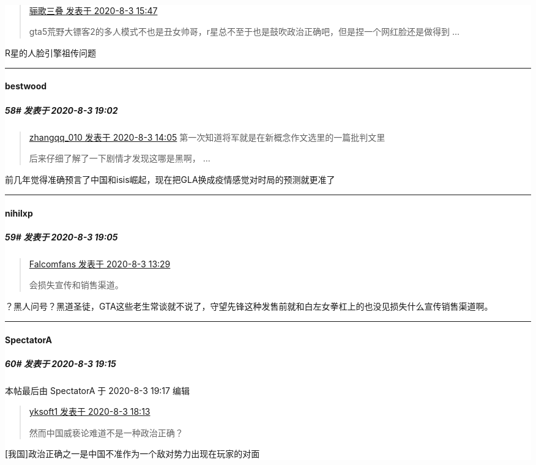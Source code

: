 

<blockquote><a href="httphttps://bbs.saraba1st.com/2b/forum.php?mod=redirect&amp;goto=findpost&amp;pid=48305169&amp;ptid=1952895" target="_blank">骊歌三叠 发表于 2020-8-3 15:47</a>

gta5荒野大镖客2的多人模式不也是丑女帅哥，r星总不至于也是鼓吹政治正确吧，但是捏一个网红脸还是做得到 ...</blockquote>
R星的人脸引擎祖传问题







*****

####  bestwood  
##### 58#       发表于 2020-8-3 19:02



<blockquote><a href="httphttps://bbs.saraba1st.com/2b/forum.php?mod=redirect&amp;goto=findpost&amp;pid=48304263&amp;ptid=1952895" target="_blank">zhangqq_010 发表于 2020-8-3 14:05</a>
第一次知道将军就是在新概念作文选里的一篇批判文里

后来仔细了解了一下剧情才发现这哪是黑啊， ...</blockquote>
前几年觉得准确预言了中国和isis崛起，现在把GLA换成疫情感觉对时局的预测就更准了







*****

####  nihilxp  
##### 59#       发表于 2020-8-3 19:05



<blockquote><a href="httphttps://bbs.saraba1st.com/2b/forum.php?mod=redirect&amp;goto=findpost&amp;pid=48303967&amp;ptid=1952895" target="_blank">Falcomfans 发表于 2020-8-3 13:29</a>

会损失宣传和销售渠道。</blockquote>
？黑人问号？黑道圣徒，GTA这些老生常谈就不说了，守望先锋这种发售前就和白左女拳杠上的也没见损失什么宣传销售渠道啊。







*****

####  SpectatorA  
##### 60#       发表于 2020-8-3 19:15



 本帖最后由 SpectatorA 于 2020-8-3 19:17 编辑 
<blockquote><a href="httphttps://bbs.saraba1st.com/2b/forum.php?mod=redirect&amp;goto=findpost&amp;pid=48306389&amp;ptid=1952895" target="_blank">yksoft1 发表于 2020-8-3 18:13</a>

然而中国威亵论难道不是一种政治正确？</blockquote>
[我国]政治正确之一是中国不准作为一个敌对势力出现在玩家的对面
